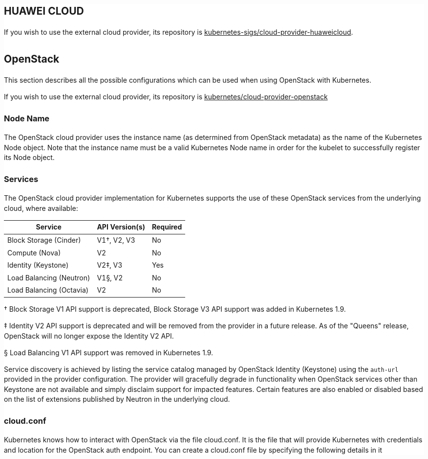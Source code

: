 ## HUAWEI CLOUD

If you wish to use the external cloud provider, its repository is [kubernetes-sigs/cloud-provider-huaweicloud](https://github.com/kubernetes-sigs/cloud-provider-huaweicloud).

## OpenStack
This section describes all the possible configurations which can
be used when using OpenStack with Kubernetes.

If you wish to use the external cloud provider, its repository is [kubernetes/cloud-provider-openstack](https://github.com/kubernetes/cloud-provider-openstack#readme)

### Node Name

The OpenStack cloud provider uses the instance name (as determined from OpenStack metadata) as the name of the Kubernetes Node object.
Note that the instance name must be a valid Kubernetes Node name in order for the kubelet to successfully register its Node object.

### Services

The OpenStack cloud provider
implementation for Kubernetes supports the use of these OpenStack services from
the underlying cloud, where available:

| Service                  | API Version(s) | Required |
|--------------------------|----------------|----------|
| Block Storage (Cinder)   | V1†, V2, V3    | No       |
| Compute (Nova)           | V2             | No       |
| Identity (Keystone)      | V2‡,  V3       | Yes      |
| Load Balancing (Neutron) | V1§, V2        | No       |
| Load Balancing (Octavia) | V2             | No       |

† Block Storage V1 API support is deprecated, Block Storage V3 API support was
added in Kubernetes 1.9.

‡ Identity V2 API support is deprecated and will be removed from the provider in
a future release. As of the "Queens" release, OpenStack will no longer expose the
Identity V2 API.

§ Load Balancing V1 API support was removed in Kubernetes 1.9.

Service discovery is achieved by listing the service catalog managed by
OpenStack Identity (Keystone) using the `auth-url` provided in the provider
configuration. The provider will gracefully degrade in functionality when
OpenStack services other than Keystone are not available and simply disclaim
support for impacted features. Certain features are also enabled or disabled
based on the list of extensions published by Neutron in the underlying cloud.

### cloud.conf
Kubernetes knows how to interact with OpenStack via the file cloud.conf. It is
the file that will provide Kubernetes with credentials and location for the OpenStack auth endpoint.
You can create a cloud.conf file by specifying the following details in it
